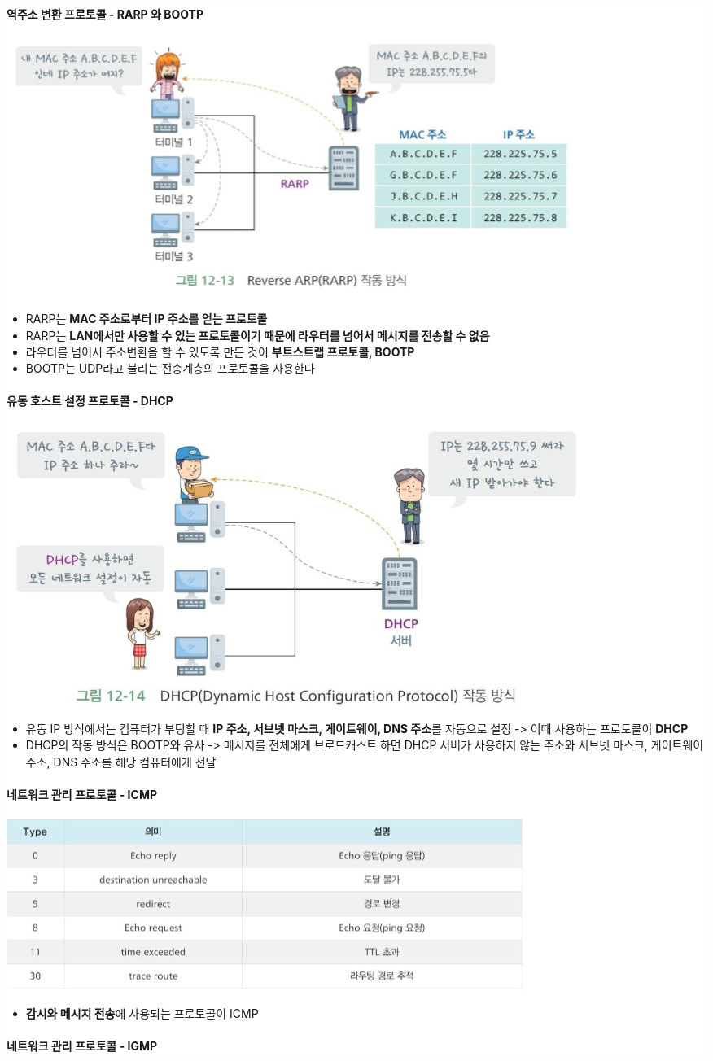 #### 역주소 변환 프로토콜 - RARP 와 BOOTP
![](../../../../image/Pasted%20image%2020241210163011.png)
- RARP는 **MAC 주소로부터 IP 주소를 얻는 프로토콜**
- RARP는 **LAN에서만 사용할 수 있는 프로토콜이기 때문에 라우터를 넘어서 메시지를 전송할 수 없음**
- 라우터를 넘어서 주소변환을 할 수 있도록 만든 것이 **부트스트랩 프로토콜, BOOTP**
- BOOTP는 UDP라고 불리는 전송계층의 프로토콜을 사용한다
#### 유동 호스트 설정 프로토콜 - DHCP
![](../../../../image/Pasted%20image%2020241125152723.png)
- 유동 IP 방식에서는 컴퓨터가 부팅할 때 **IP 주소, 서브넷 마스크, 게이트웨이, DNS 주소**를 자동으로 설정 -> 이때 사용하는 프로토콜이 **DHCP**
- DHCP의 작동 방식은 BOOTP와 유사 -> 메시지를 전체에게 브로드캐스트 하면 DHCP 서버가 사용하지 않는 주소와 서브넷 마스크, 게이트웨이 주소, DNS 주소를 해당 컴퓨터에게 전달
#### 네트워크 관리 프로토콜 - ICMP
![](../../../../image/Pasted%20image%2020241125154331.png)
- **감시와 메시지 전송**에 사용되는 프로토콜이 ICMP
#### 네트워크 관리 프로토콜 - IGMP